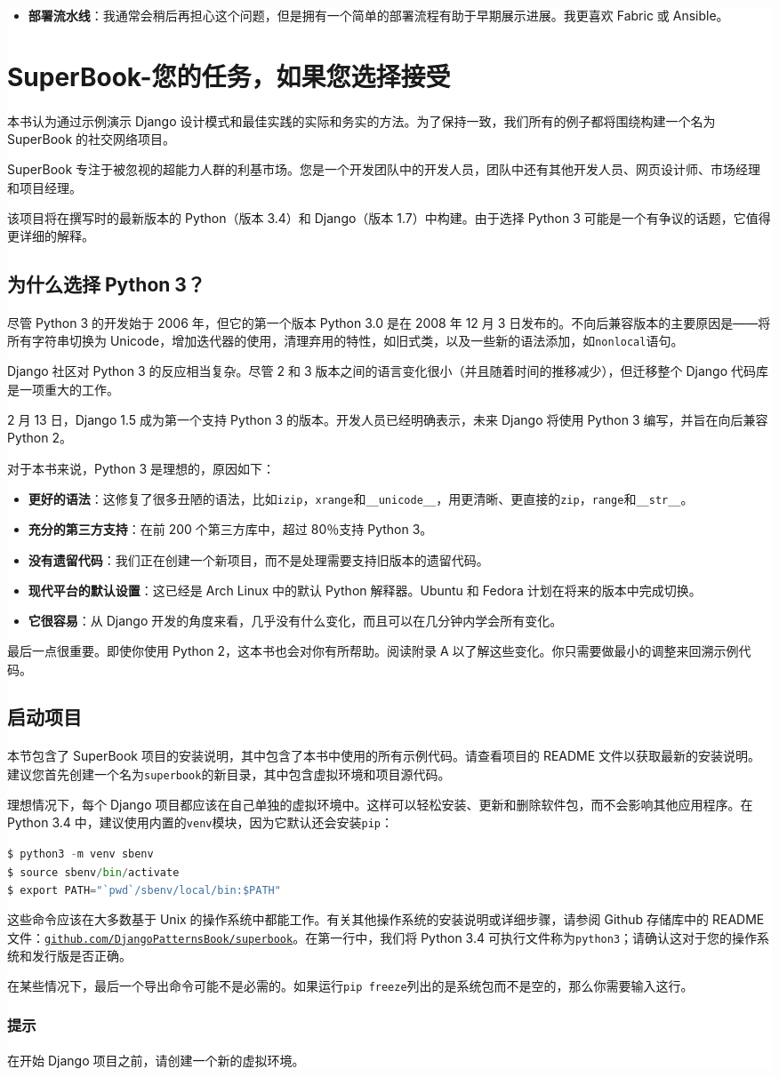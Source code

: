 +   **部署流水线**：我通常会稍后再担心这个问题，但是拥有一个简单的部署流程有助于早期展示进展。我更喜欢 Fabric 或 Ansible。

# SuperBook-您的任务，如果您选择接受

本书认为通过示例演示 Django 设计模式和最佳实践的实际和务实的方法。为了保持一致，我们所有的例子都将围绕构建一个名为 SuperBook 的社交网络项目。

SuperBook 专注于被忽视的超能力人群的利基市场。您是一个开发团队中的开发人员，团队中还有其他开发人员、网页设计师、市场经理和项目经理。

该项目将在撰写时的最新版本的 Python（版本 3.4）和 Django（版本 1.7）中构建。由于选择 Python 3 可能是一个有争议的话题，它值得更详细的解释。

## 为什么选择 Python 3？

尽管 Python 3 的开发始于 2006 年，但它的第一个版本 Python 3.0 是在 2008 年 12 月 3 日发布的。不向后兼容版本的主要原因是——将所有字符串切换为 Unicode，增加迭代器的使用，清理弃用的特性，如旧式类，以及一些新的语法添加，如`nonlocal`语句。

Django 社区对 Python 3 的反应相当复杂。尽管 2 和 3 版本之间的语言变化很小（并且随着时间的推移减少），但迁移整个 Django 代码库是一项重大的工作。

2 月 13 日，Django 1.5 成为第一个支持 Python 3 的版本。开发人员已经明确表示，未来 Django 将使用 Python 3 编写，并旨在向后兼容 Python 2。

对于本书来说，Python 3 是理想的，原因如下：

+   **更好的语法**：这修复了很多丑陋的语法，比如`izip`，`xrange`和`__unicode__`，用更清晰、更直接的`zip`，`range`和`__str__`。

+   **充分的第三方支持**：在前 200 个第三方库中，超过 80％支持 Python 3。

+   **没有遗留代码**：我们正在创建一个新项目，而不是处理需要支持旧版本的遗留代码。

+   **现代平台的默认设置**：这已经是 Arch Linux 中的默认 Python 解释器。Ubuntu 和 Fedora 计划在将来的版本中完成切换。

+   **它很容易**：从 Django 开发的角度来看，几乎没有什么变化，而且可以在几分钟内学会所有变化。

最后一点很重要。即使你使用 Python 2，这本书也会对你有所帮助。阅读附录 A 以了解这些变化。你只需要做最小的调整来回溯示例代码。

## 启动项目

本节包含了 SuperBook 项目的安装说明，其中包含了本书中使用的所有示例代码。请查看项目的 README 文件以获取最新的安装说明。建议您首先创建一个名为`superbook`的新目录，其中包含虚拟环境和项目源代码。

理想情况下，每个 Django 项目都应该在自己单独的虚拟环境中。这样可以轻松安装、更新和删除软件包，而不会影响其他应用程序。在 Python 3.4 中，建议使用内置的`venv`模块，因为它默认还会安装`pip`：

```py
$ python3 -m venv sbenv
$ source sbenv/bin/activate
$ export PATH="`pwd`/sbenv/local/bin:$PATH"

```

这些命令应该在大多数基于 Unix 的操作系统中都能工作。有关其他操作系统的安装说明或详细步骤，请参阅 Github 存储库中的 README 文件：[`github.com/DjangoPatternsBook/superbook`](https://github.com/DjangoPatternsBook/superbook)。在第一行中，我们将 Python 3.4 可执行文件称为`python3`；请确认这对于您的操作系统和发行版是否正确。

在某些情况下，最后一个导出命令可能不是必需的。如果运行`pip freeze`列出的是系统包而不是空的，那么你需要输入这行。

### 提示

在开始 Django 项目之前，请创建一个新的虚拟环境。
